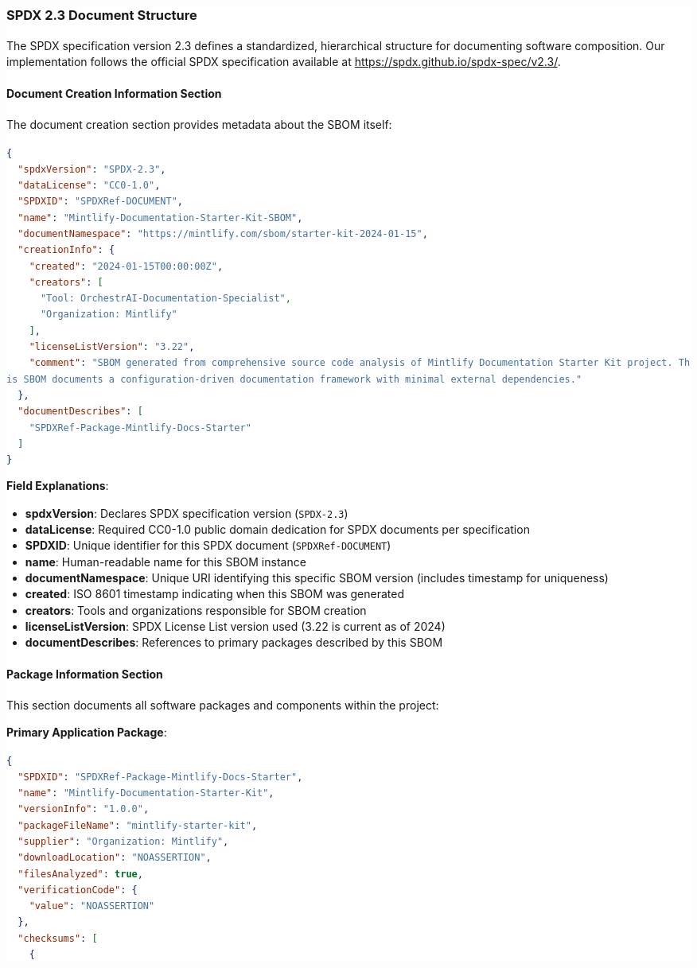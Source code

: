 ### SPDX 2.3 Document Structure

The SPDX specification version 2.3 defines a standardized, hierarchical structure for documenting software composition. Our implementation follows the official SPDX specification available at https://spdx.github.io/spdx-spec/v2.3/.

#### Document Creation Information Section

The document creation section provides metadata about the SBOM itself:

```json
{
  "spdxVersion": "SPDX-2.3",
  "dataLicense": "CC0-1.0",
  "SPDXID": "SPDXRef-DOCUMENT",
  "name": "Mintlify-Documentation-Starter-Kit-SBOM",
  "documentNamespace": "https://mintlify.com/sbom/starter-kit-2024-01-15",
  "creationInfo": {
    "created": "2024-01-15T00:00:00Z",
    "creators": [
      "Tool: OrchestrAI-Documentation-Specialist",
      "Organization: Mintlify"
    ],
    "licenseListVersion": "3.22",
    "comment": "SBOM generated from comprehensive source code analysis of Mintlify Documentation Starter Kit project. This SBOM documents a configuration-driven documentation framework with minimal external dependencies."
  },
  "documentDescribes": [
    "SPDXRef-Package-Mintlify-Docs-Starter"
  ]
}
```

**Field Explanations**:

- **spdxVersion**: Declares SPDX specification version (`SPDX-2.3`)
- **dataLicense**: Required CC0-1.0 public domain dedication for SPDX documents per specification
- **SPDXID**: Unique identifier for this SPDX document (`SPDXRef-DOCUMENT`)
- **name**: Human-readable name for this SBOM instance
- **documentNamespace**: Unique URI identifying this specific SBOM version (includes timestamp for uniqueness)
- **created**: ISO 8601 timestamp indicating when this SBOM was generated
- **creators**: Tools and organizations responsible for SBOM creation
- **licenseListVersion**: SPDX License List version used (3.22 is current as of 2024)
- **documentDescribes**: References to primary packages described by this SBOM

#### Package Information Section

This section documents all software packages and components within the project:

**Primary Application Package**:

```json
{
  "SPDXID": "SPDXRef-Package-Mintlify-Docs-Starter",
  "name": "Mintlify-Documentation-Starter-Kit",
  "versionInfo": "1.0.0",
  "packageFileName": "mintlify-starter-kit",
  "supplier": "Organization: Mintlify",
  "downloadLocation": "NOASSERTION",
  "filesAnalyzed": true,
  "verificationCode": {
    "value": "NOASSERTION"
  },
  "checksums": [
    {
```